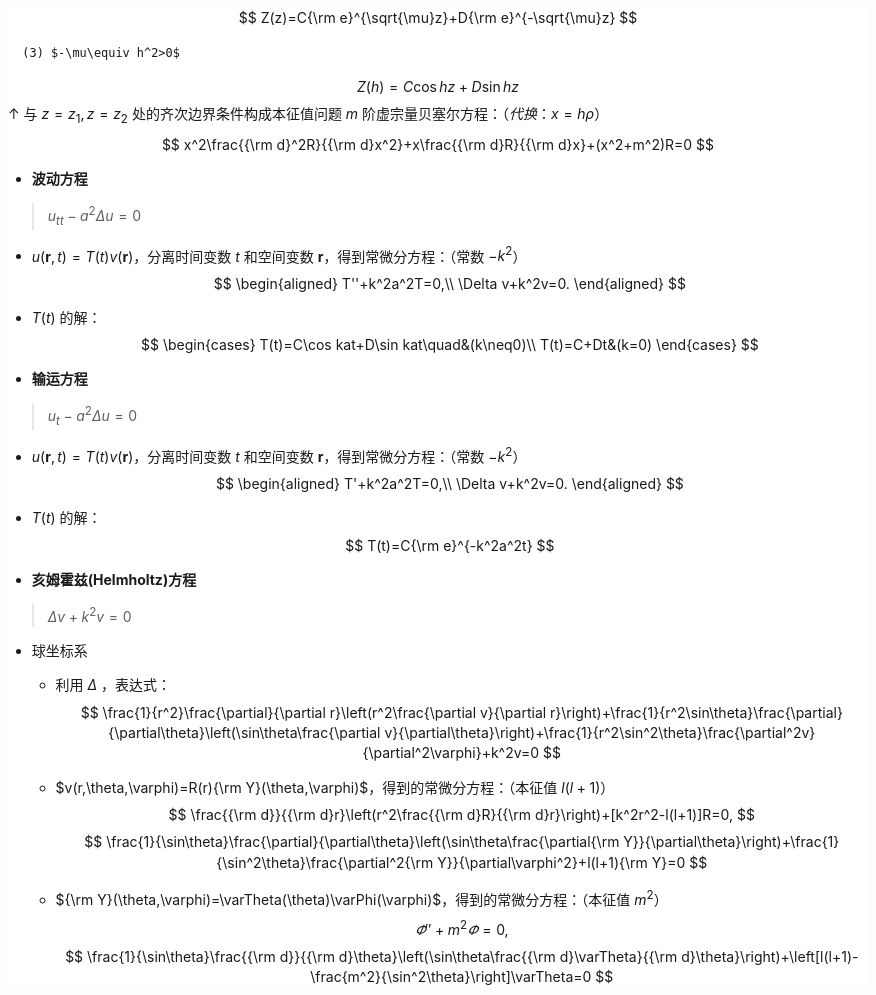  $$
Z(z)=C{\rm e}^{\sqrt{\mu}z}+D{\rm e}^{-\sqrt{\mu}z}
$$ 

      (3) $-\mu\equiv h^2>0$
$$Z(h)=C\cos hz+D\sin hz$$ ↑ 与 $z=z_1,z=z_2$ 处的齐次边界条件构成本征值问题
    $m$ 阶虚宗量贝塞尔方程：$（代换：x=h\rho）$$$
x^2\frac{{\rm d}^2R}{{\rm d}x^2}+x\frac{{\rm d}R}{{\rm d}x}+(x^2+m^2)R=0
$$

- **波动方程**
> $u_{tt}-a^2\Delta u=0$
    
  - $u(\boldsymbol{r},t)=T(t)v(\boldsymbol{r})$，分离时间变数 $t$ 和空间变数 $\boldsymbol{r}$，得到常微分方程：（常数 $-k^2$）$$
\begin{aligned}
  T''+k^2a^2T=0,\\
  \Delta v+k^2v=0.
\end{aligned}
$$

- $T(t)$ 的解：$$
\begin{cases}
  T(t)=C\cos kat+D\sin kat\quad&(k\neq0)\\
  T(t)=C+Dt&(k=0)
\end{cases}
$$
- **输运方程**
> $u_t-a^2\Delta u=0$

- $u(\boldsymbol{r},t)=T(t)v(\boldsymbol{r})$，分离时间变数 $t$ 和空间变数 $\boldsymbol{r}$，得到常微分方程：（常数 $-k^2$）$$
\begin{aligned}
  T'+k^2a^2T=0,\\
  \Delta v+k^2v=0.
\end{aligned}
$$

- $T(t)$ 的解：$$
T(t)=C{\rm e}^{-k^2a^2t}
$$
- **亥姆霍兹(Helmholtz)方程**
>  $\Delta v+k^2v=0$
  - 球坐标系
    - 利用 $\Delta$ ，表达式：$$
\frac{1}{r^2}\frac{\partial}{\partial r}\left(r^2\frac{\partial v}{\partial r}\right)+\frac{1}{r^2\sin\theta}\frac{\partial}{\partial\theta}\left(\sin\theta\frac{\partial v}{\partial\theta}\right)+\frac{1}{r^2\sin^2\theta}\frac{\partial^2v}{\partial^2\varphi}+k^2v=0
$$

    - $v(r,\theta,\varphi)=R(r){\rm Y}(\theta,\varphi)$，得到的常微分方程：（本征值 $l(l+1)$）$$
\frac{{\rm d}}{{\rm d}r}\left(r^2\frac{{\rm d}R}{{\rm d}r}\right)+[k^2r^2-l(l+1)]R=0,
$$$$
\frac{1}{\sin\theta}\frac{\partial}{\partial\theta}\left(\sin\theta\frac{\partial{\rm Y}}{\partial\theta}\right)+\frac{1}{\sin^2\theta}\frac{\partial^2{\rm Y}}{\partial\varphi^2}+l(l+1){\rm Y}=0
$$
    - ${\rm Y}(\theta,\varphi)=\varTheta(\theta)\varPhi(\varphi)$，得到的常微分方程：（本征值 $m^2$）$$
\varPhi''+m^2\varPhi=0,
$$$$
\frac{1}{\sin\theta}\frac{{\rm d}}{{\rm d}\theta}\left(\sin\theta\frac{{\rm d}\varTheta}{{\rm d}\theta}\right)+\left[l(l+1)-\frac{m^2}{\sin^2\theta}\right]\varTheta=0
$$
